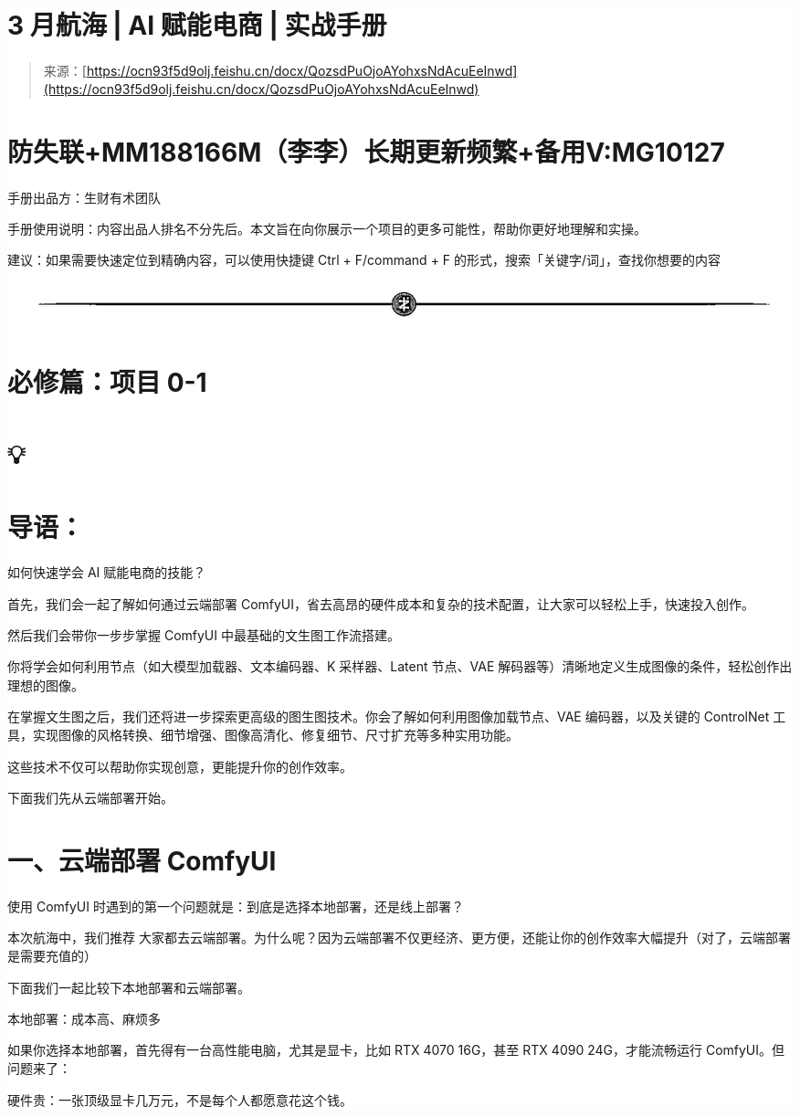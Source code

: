 # 3 月航海 | AI 赋能电商 | 实战手册

> 来源：[https://ocn93f5d9olj.feishu.cn/docx/QozsdPuOjoAYohxsNdAcuEeInwd](https://ocn93f5d9olj.feishu.cn/docx/QozsdPuOjoAYohxsNdAcuEeInwd)

# 防失联+MM188166M（李李）长期更新频繁+备用V:MG10127

手册出品方：生财有术团队

手册使用说明：内容出品人排名不分先后。本文旨在向你展示一个项目的更多可能性，帮助你更好地理解和实操。

建议：如果需要快速定位到精确内容，可以使用快捷键 Ctrl + F/command + F 的形式，搜索「关键字/词」，查找你想要的内容

![](img/76285efd22b4cb92c13b8d97219b720d.png)

# 必修篇：项目 0-1

# 💡

# 导语：

如何快速学会 AI 赋能电商的技能？

首先，我们会一起了解如何通过云端部署 ComfyUI，省去高昂的硬件成本和复杂的技术配置，让大家可以轻松上手，快速投入创作。

然后我们会带你一步步掌握 ComfyUI 中最基础的文生图工作流搭建。

你将学会如何利用节点（如大模型加载器、文本编码器、K 采样器、Latent 节点、VAE 解码器等）清晰地定义生成图像的条件，轻松创作出理想的图像。

在掌握文生图之后，我们还将进一步探索更高级的图生图技术。你会了解如何利用图像加载节点、VAE 编码器，以及关键的 ControlNet 工具，实现图像的风格转换、细节增强、图像高清化、修复细节、尺寸扩充等多种实用功能。

这些技术不仅可以帮助你实现创意，更能提升你的创作效率。

下面我们先从云端部署开始。

# 一、云端部署 ComfyUI

使用 ComfyUI 时遇到的第一个问题就是：到底是选择本地部署，还是线上部署？

本次航海中，我们推荐 大家都去云端部署。为什么呢？因为云端部署不仅更经济、更方便，还能让你的创作效率大幅提升（对了，云端部署是需要充值的）

下面我们一起比较下本地部署和云端部署。

本地部署：成本高、麻烦多

如果你选择本地部署，首先得有一台高性能电脑，尤其是显卡，比如 RTX 4070 16G，甚至 RTX 4090 24G，才能流畅运行 ComfyUI。但问题来了：

硬件贵：一张顶级显卡几万元，不是每个人都愿意花这个钱。

